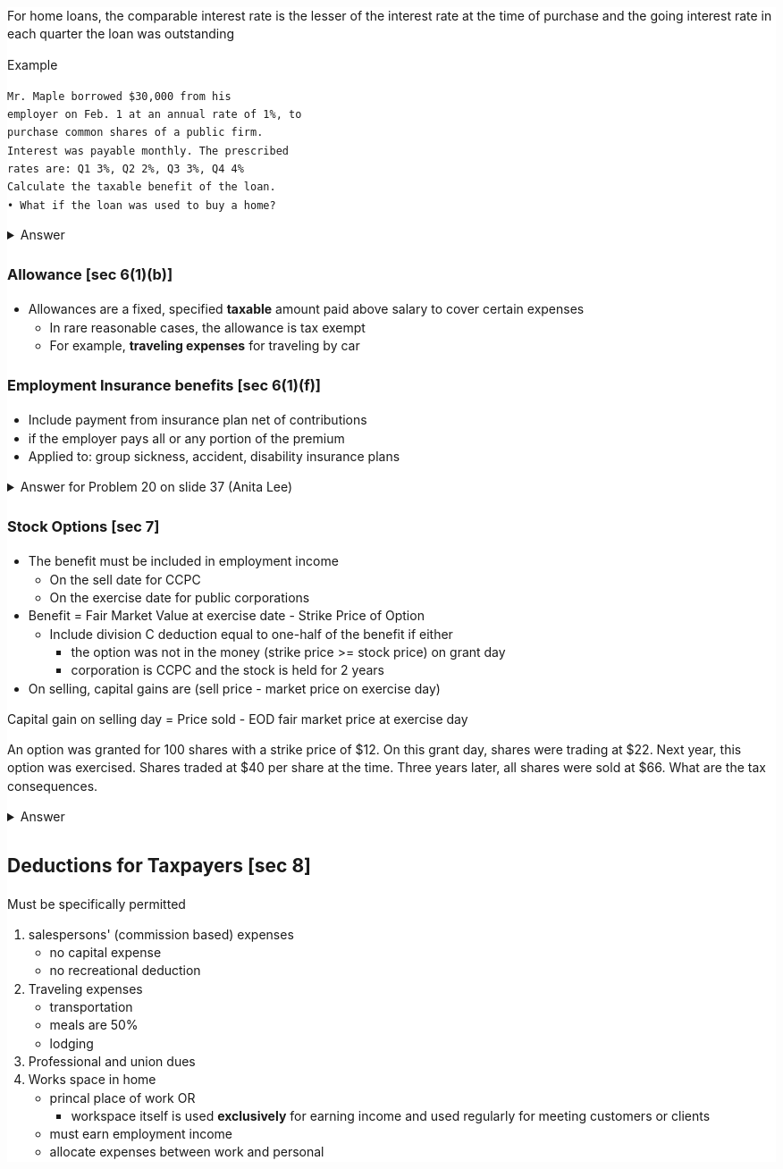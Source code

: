 For home loans, the comparable interest rate is the lesser of the interest rate at the time of purchase and the going interest rate in each quarter the loan was outstanding

Example

```txt
Mr. Maple borrowed $30,000 from his
employer on Feb. 1 at an annual rate of 1%, to
purchase common shares of a public firm.
Interest was payable monthly. The prescribed
rates are: Q1 3%, Q2 2%, Q3 3%, Q4 4%
Calculate the taxable benefit of the loan.
• What if the loan was used to buy a home?
```

<details><summary>Answer</summary></details>

### Allowance \[sec 6(1)(b)]

- Allowances are a fixed, specified **taxable** amount paid above salary to cover certain expenses
  - In rare reasonable cases, the allowance is tax exempt
  - For example, **traveling expenses** for traveling by car

### Employment Insurance benefits \[sec 6(1)(f)]

- Include payment from insurance plan net of contributions
- if the employer pays all or any portion of the premium
- Applied to: group sickness, accident, disability insurance plans

<details><summary>Answer for Problem 20 on slide 37 (Anita Lee)</summary></details>

### Stock Options \[sec 7]

- The benefit must be included in employment income
  - On the sell date for CCPC
  - On the exercise date for public corporations
- Benefit = Fair Market Value at exercise date - Strike Price of Option
  - Include division C deduction equal to one-half of the benefit if either
    - the option was not in the money (strike price >= stock price) on grant day
    - corporation is CCPC and the stock is held for 2 years
- On selling, capital gains are (sell price - market price on exercise day)

Capital gain on selling day = Price sold - EOD fair market price at exercise day

An option was granted for 100 shares with a strike price of $12. On this grant day, shares were trading at $22. Next year, this option was exercised. Shares traded at $40 per share at the time. Three years later, all shares were sold at $66. What are the tax consequences.

<details><summary>Answer</summary></details>

## Deductions for Taxpayers \[sec 8]

Must be specifically permitted

1. salespersons' (commission based) expenses
    - no capital expense
    - no recreational deduction
2. Traveling expenses
    - transportation
    - meals are 50%
    - lodging
3. Professional and union dues
4. Works space in home
    - princal place of work OR
      - workspace itself is used **exclusively** for earning income and used regularly for meeting customers or clients
    - must earn employment income
    - allocate expenses between work and personal